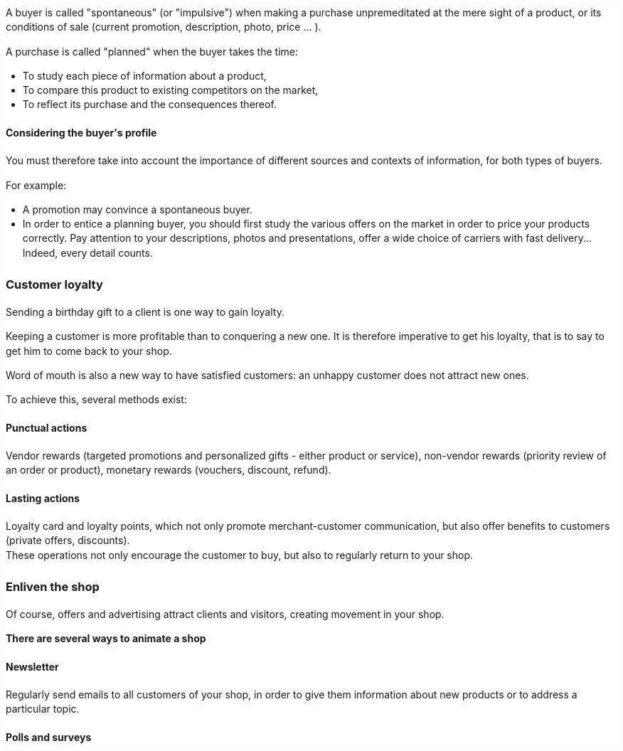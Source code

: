 A buyer is called "spontaneous" (or "impulsive") when making a purchase unpremeditated at the mere sight of a product, or its conditions of sale (current promotion, description, photo, price ... ).

A purchase is called "planned" when the buyer takes the time:

* To study each piece of information about a product,
* To compare this product to existing competitors on the market,
* To reflect its purchase and the consequences thereof.

#### Considering the buyer's profile

You must therefore take into account the importance of different sources and contexts of information, for both types of buyers.

For example:

* A promotion may convince a spontaneous buyer.
* In order to entice a planning buyer, you should first study the various offers on the market in order to price your products correctly. Pay attention to your descriptions, photos and presentations, offer a wide choice of carriers with fast delivery... Indeed, every detail counts.

### Customer loyalty

Sending a birthday gift to a client is one way to gain loyalty.

Keeping a customer is more profitable than to conquering a new one. It is therefore imperative to get his loyalty, that is to say to get him to come back to your shop.

Word of mouth is also a new way to have satisfied customers: an unhappy customer does not attract new ones.

To achieve this, several methods exist:

#### Punctual actions

Vendor rewards (targeted promotions and personalized gifts - either product or service), non-vendor rewards (priority review of an order or product), monetary rewards (vouchers, discount, refund).

#### Lasting actions

Loyalty card and loyalty points, which not only promote merchant-customer communication, but also offer benefits to customers (private offers, discounts).\
&#x20;These operations not only encourage the customer to buy, but also to regularly return to your shop.

### Enliven the shop

Of course, offers and advertising attract clients and visitors, creating movement in your shop.

**There are several ways to animate a shop**

#### Newsletter

Regularly send emails to all customers of your shop, in order to give them information about new products or to address a particular topic.

#### Polls and surveys
